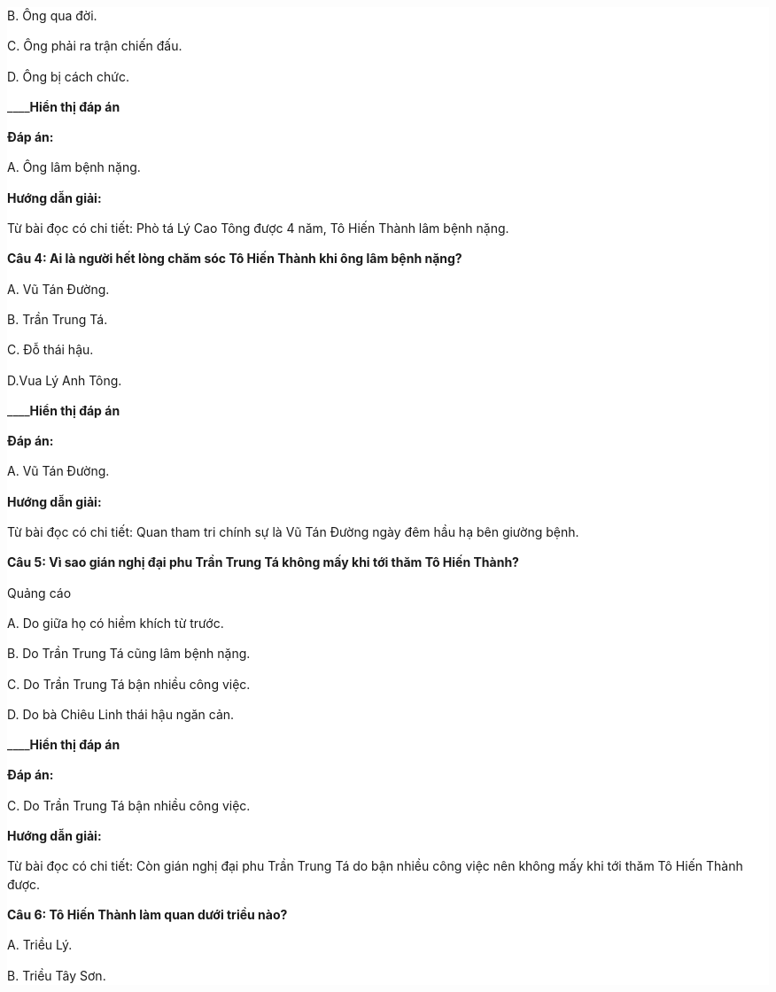 B. Ông qua đời.

C. Ông phải ra trận chiến đấu.

D. Ông bị cách chức.

____**Hiển thị đáp án**

**Đáp án:**

A. Ông lâm bệnh nặng.

**Hướng dẫn giải:**

Từ bài đọc có chi tiết: Phò tá Lý Cao Tông được 4 năm, Tô Hiến Thành lâm bệnh nặng.

**Câu 4: Ai là người hết lòng chăm sóc Tô Hiến Thành khi ông lâm bệnh nặng?**

A. Vũ Tán Đường.

B. Trần Trung Tá.

C. Đỗ thái hậu.

D.Vua Lý Anh Tông.

____**Hiển thị đáp án**

**Đáp án:**

A. Vũ Tán Đường.

**Hướng dẫn giải:**

Từ bài đọc có chi tiết: Quan tham tri chính sự là Vũ Tán Đường ngày đêm hầu hạ bên giường bệnh.

**Câu 5: Vì sao gián nghị đại phu Trần Trung Tá không mấy khi tới thăm Tô Hiến Thành?**

Quảng cáo

A. Do giữa họ có hiềm khích từ trước.

B. Do Trần Trung Tá cũng lâm bệnh nặng.

C. Do Trần Trung Tá bận nhiều công việc.

D. Do bà Chiêu Linh thái hậu ngăn cản.

____**Hiển thị đáp án**

**Đáp án:**

C. Do Trần Trung Tá bận nhiều công việc.

**Hướng dẫn giải:**

Từ bài đọc có chi tiết: Còn gián nghị đại phu Trần Trung Tá do bận nhiều công việc nên không mấy khi tới thăm Tô Hiến Thành được.

**Câu 6: Tô Hiến Thành làm quan dưới triều nào?**

A. Triều Lý.

B. Triều Tây Sơn.

